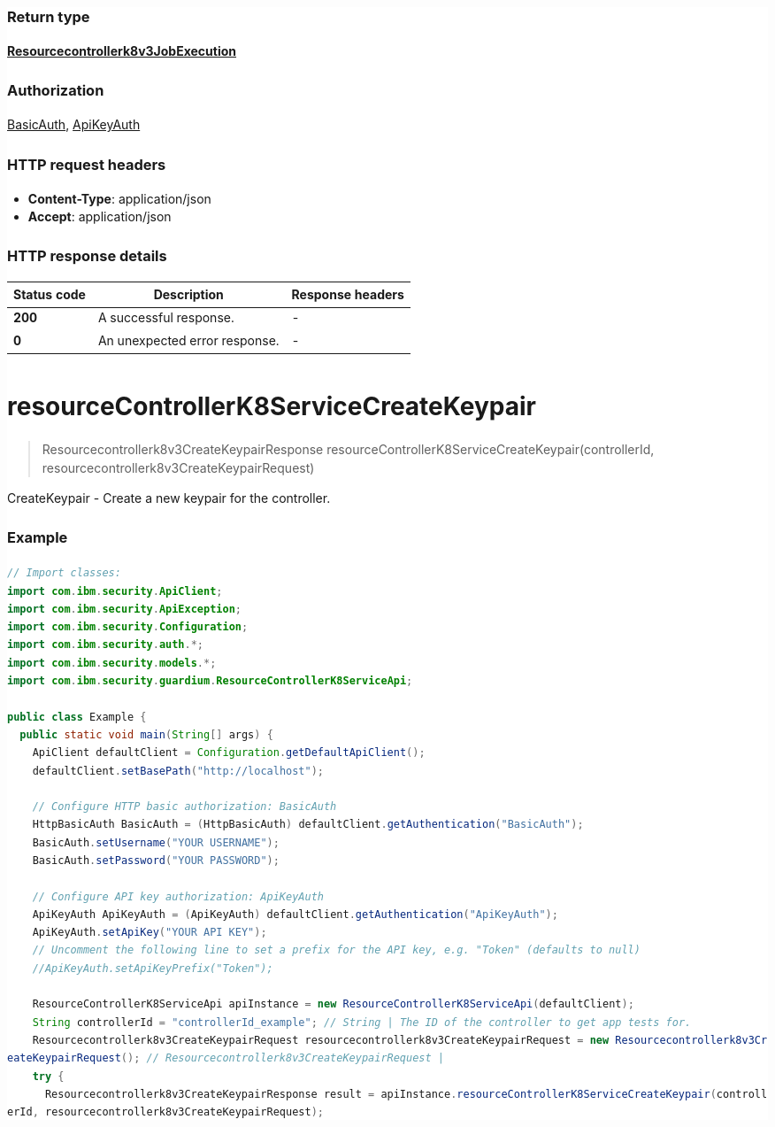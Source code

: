 ### Return type

[**Resourcecontrollerk8v3JobExecution**](Resourcecontrollerk8v3JobExecution.md)

### Authorization

[BasicAuth](../README.md#BasicAuth), [ApiKeyAuth](../README.md#ApiKeyAuth)

### HTTP request headers

 - **Content-Type**: application/json
 - **Accept**: application/json

### HTTP response details
| Status code | Description | Response headers |
|-------------|-------------|------------------|
| **200** | A successful response. |  -  |
| **0** | An unexpected error response. |  -  |

<a id="resourceControllerK8ServiceCreateKeypair"></a>
# **resourceControllerK8ServiceCreateKeypair**
> Resourcecontrollerk8v3CreateKeypairResponse resourceControllerK8ServiceCreateKeypair(controllerId, resourcecontrollerk8v3CreateKeypairRequest)

CreateKeypair - Create a new keypair for the controller.

### Example
```java
// Import classes:
import com.ibm.security.ApiClient;
import com.ibm.security.ApiException;
import com.ibm.security.Configuration;
import com.ibm.security.auth.*;
import com.ibm.security.models.*;
import com.ibm.security.guardium.ResourceControllerK8ServiceApi;

public class Example {
  public static void main(String[] args) {
    ApiClient defaultClient = Configuration.getDefaultApiClient();
    defaultClient.setBasePath("http://localhost");
    
    // Configure HTTP basic authorization: BasicAuth
    HttpBasicAuth BasicAuth = (HttpBasicAuth) defaultClient.getAuthentication("BasicAuth");
    BasicAuth.setUsername("YOUR USERNAME");
    BasicAuth.setPassword("YOUR PASSWORD");

    // Configure API key authorization: ApiKeyAuth
    ApiKeyAuth ApiKeyAuth = (ApiKeyAuth) defaultClient.getAuthentication("ApiKeyAuth");
    ApiKeyAuth.setApiKey("YOUR API KEY");
    // Uncomment the following line to set a prefix for the API key, e.g. "Token" (defaults to null)
    //ApiKeyAuth.setApiKeyPrefix("Token");

    ResourceControllerK8ServiceApi apiInstance = new ResourceControllerK8ServiceApi(defaultClient);
    String controllerId = "controllerId_example"; // String | The ID of the controller to get app tests for.
    Resourcecontrollerk8v3CreateKeypairRequest resourcecontrollerk8v3CreateKeypairRequest = new Resourcecontrollerk8v3CreateKeypairRequest(); // Resourcecontrollerk8v3CreateKeypairRequest | 
    try {
      Resourcecontrollerk8v3CreateKeypairResponse result = apiInstance.resourceControllerK8ServiceCreateKeypair(controllerId, resourcecontrollerk8v3CreateKeypairRequest);
```